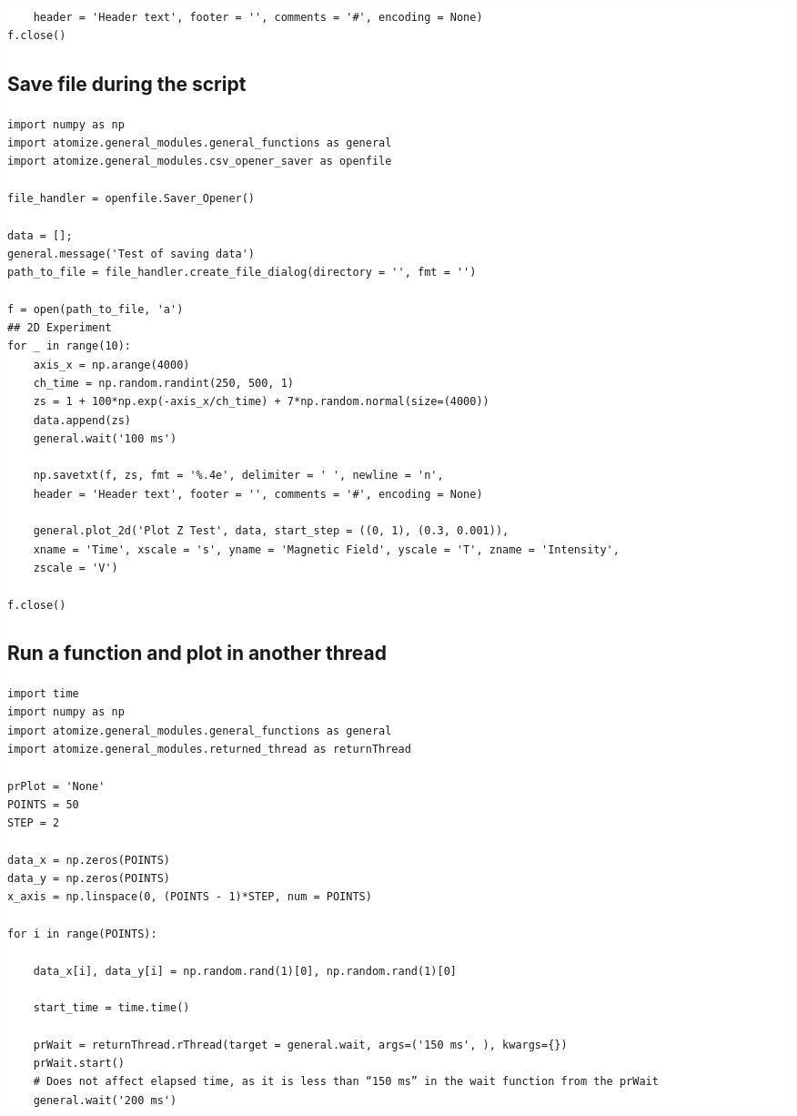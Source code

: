 ```python3
	header = 'Header text', footer = '', comments = '#', encoding = None)
f.close()
```

## Save file during the script
```python3
import numpy as np
import atomize.general_modules.general_functions as general
import atomize.general_modules.csv_opener_saver as openfile

file_handler = openfile.Saver_Opener()

data = [];
general.message('Test of saving data')
path_to_file = file_handler.create_file_dialog(directory = '', fmt = '')

f = open(path_to_file, 'a')
## 2D Experiment
for _ in range(10):
	axis_x = np.arange(4000)
	ch_time = np.random.randint(250, 500, 1)
	zs = 1 + 100*np.exp(-axis_x/ch_time) + 7*np.random.normal(size=(4000))
	data.append(zs)
	general.wait('100 ms')
	
	np.savetxt(f, zs, fmt = '%.4e', delimiter = ' ', newline = 'n', 
	header = 'Header text', footer = '', comments = '#', encoding = None)

	general.plot_2d('Plot Z Test', data, start_step = ((0, 1), (0.3, 0.001)),
	xname = 'Time', xscale = 's', yname = 'Magnetic Field', yscale = 'T', zname = 'Intensity',
	zscale = 'V')

f.close()
```

## Run a function and plot in another thread
```python3
import time
import numpy as np
import atomize.general_modules.general_functions as general
import atomize.general_modules.returned_thread as returnThread

prPlot = 'None'
POINTS = 50
STEP = 2

data_x = np.zeros(POINTS)
data_y = np.zeros(POINTS)
x_axis = np.linspace(0, (POINTS - 1)*STEP, num = POINTS) 

for i in range(POINTS):

    data_x[i], data_y[i] = np.random.rand(1)[0], np.random.rand(1)[0]
    
    start_time = time.time()
    
    prWait = returnThread.rThread(target = general.wait, args=('150 ms', ), kwargs={})
    prWait.start()
    # Does not affect elapsed time, as it is less than “150 ms” in the wait function from the prWait
    general.wait('200 ms')

```